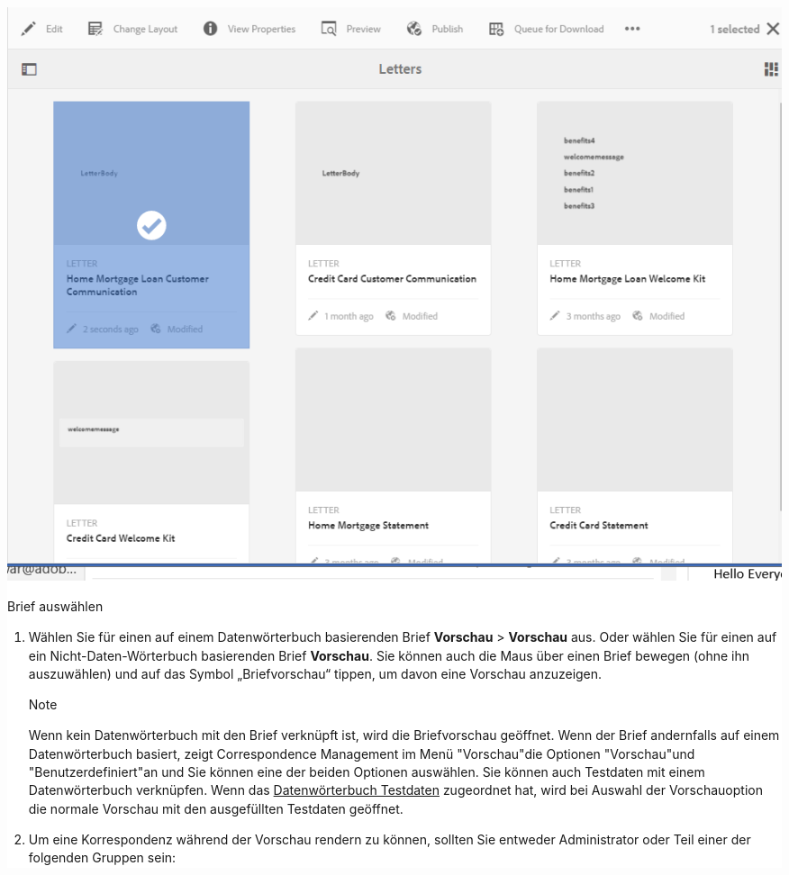   ![Brief auswählen](assets/1_selectletter.png)

   Brief auswählen

1. Wählen Sie für einen auf einem Datenwörterbuch basierenden Brief **Vorschau** > **Vorschau** aus. Oder wählen Sie für einen auf ein Nicht-Daten-Wörterbuch basierenden Brief **Vorschau**. Sie können auch die Maus über einen Brief bewegen (ohne ihn auszuwählen) und auf das Symbol „Briefvorschau“ tippen, um davon eine Vorschau anzuzeigen.

   >[!NOTE]
   >
   >Wenn kein Datenwörterbuch mit den Brief verknüpft ist, wird die Briefvorschau geöffnet. Wenn der Brief andernfalls auf einem Datenwörterbuch basiert, zeigt Correspondence Management im Menü &quot;Vorschau&quot;die Optionen &quot;Vorschau&quot;und &quot;Benutzerdefiniert&quot;an und Sie können eine der beiden Optionen auswählen. Sie können auch Testdaten mit einem Datenwörterbuch verknüpfen. Wenn das [Datenwörterbuch Testdaten](/help/forms/using/data-dictionary.md#p-working-with-test-data-p) zugeordnet hat, wird bei Auswahl der Vorschauoption die normale Vorschau mit den ausgefüllten Testdaten geöffnet.

1. Um eine Korrespondenz während der Vorschau rendern zu können, sollten Sie entweder Administrator oder Teil einer der folgenden Gruppen sein:
